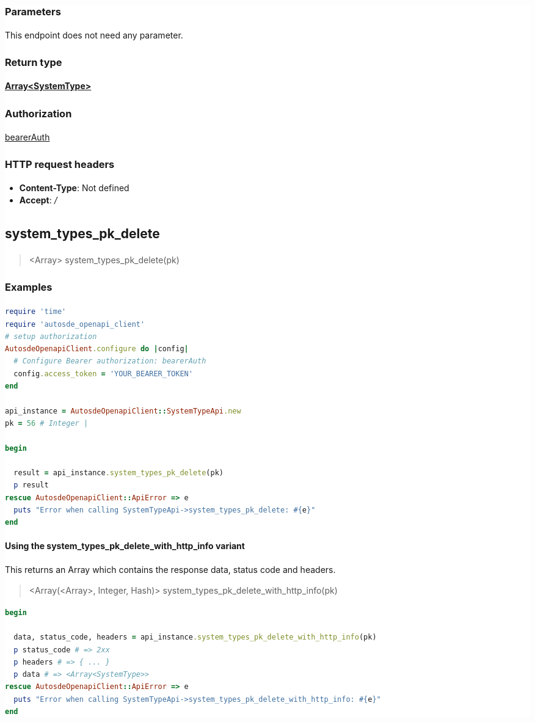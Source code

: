 ### Parameters

This endpoint does not need any parameter.

### Return type

[**Array&lt;SystemType&gt;**](SystemType.md)

### Authorization

[bearerAuth](../README.md#bearerAuth)

### HTTP request headers

- **Content-Type**: Not defined
- **Accept**: */*


## system_types_pk_delete

> <Array<SystemType>> system_types_pk_delete(pk)



### Examples

```ruby
require 'time'
require 'autosde_openapi_client'
# setup authorization
AutosdeOpenapiClient.configure do |config|
  # Configure Bearer authorization: bearerAuth
  config.access_token = 'YOUR_BEARER_TOKEN'
end

api_instance = AutosdeOpenapiClient::SystemTypeApi.new
pk = 56 # Integer | 

begin
  
  result = api_instance.system_types_pk_delete(pk)
  p result
rescue AutosdeOpenapiClient::ApiError => e
  puts "Error when calling SystemTypeApi->system_types_pk_delete: #{e}"
end
```

#### Using the system_types_pk_delete_with_http_info variant

This returns an Array which contains the response data, status code and headers.

> <Array(<Array<SystemType>>, Integer, Hash)> system_types_pk_delete_with_http_info(pk)

```ruby
begin
  
  data, status_code, headers = api_instance.system_types_pk_delete_with_http_info(pk)
  p status_code # => 2xx
  p headers # => { ... }
  p data # => <Array<SystemType>>
rescue AutosdeOpenapiClient::ApiError => e
  puts "Error when calling SystemTypeApi->system_types_pk_delete_with_http_info: #{e}"
end
```
